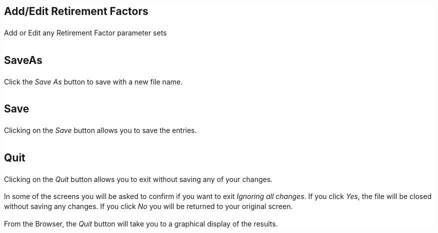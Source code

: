 ## Add/Edit Retirement Factors

Add or Edit any Retirement Factor parameter sets

## SaveAs

Click the _Save As_ button to save with a new file name.

## Save

Clicking on the _Save_ button allows you to save the entries.

## Quit

Clicking on the _Quit_ button allows you to exit without saving any of
your changes.

In some of the screens you will be asked to confirm if you want to exit
_Ignoring all changes_. If you click _Yes_, the file will be closed
without saving any changes. If you click _No_ you will be returned to your
original screen.

From the Browser, the _Quit_ button will take you to a graphical display
of the results.